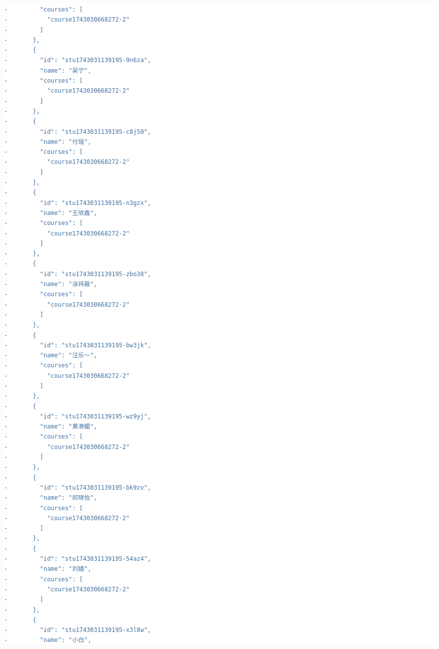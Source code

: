```diff
-         "courses": [
-           "course1743030668272-2"
-         ]
-       },
-       {
-         "id": "stu1743031139195-9n6za",
-         "name": "吴宁",
-         "courses": [
-           "course1743030668272-2"
-         ]
-       },
-       {
-         "id": "stu1743031139195-c8j50",
-         "name": "付瑶",
-         "courses": [
-           "course1743030668272-2"
-         ]
-       },
-       {
-         "id": "stu1743031139195-n3gzx",
-         "name": "王欣鑫",
-         "courses": [
-           "course1743030668272-2"
-         ]
-       },
-       {
-         "id": "stu1743031139195-zbo38",
-         "name": "涂祎薇",
-         "courses": [
-           "course1743030668272-2"
-         ]
-       },
-       {
-         "id": "stu1743031139195-bw3jk",
-         "name": "汪乐～",
-         "courses": [
-           "course1743030668272-2"
-         ]
-       },
-       {
-         "id": "stu1743031139195-wz9yj",
-         "name": "黄滟媚",
-         "courses": [
-           "course1743030668272-2"
-         ]
-       },
-       {
-         "id": "stu1743031139195-bk9zv",
-         "name": "祁晓怡",
-         "courses": [
-           "course1743030668272-2"
-         ]
-       },
-       {
-         "id": "stu1743031139195-54az4",
-         "name": "刘嫱",
-         "courses": [
-           "course1743030668272-2"
-         ]
-       },
-       {
-         "id": "stu1743031139195-x3l8w",
-         "name": "小白",
```